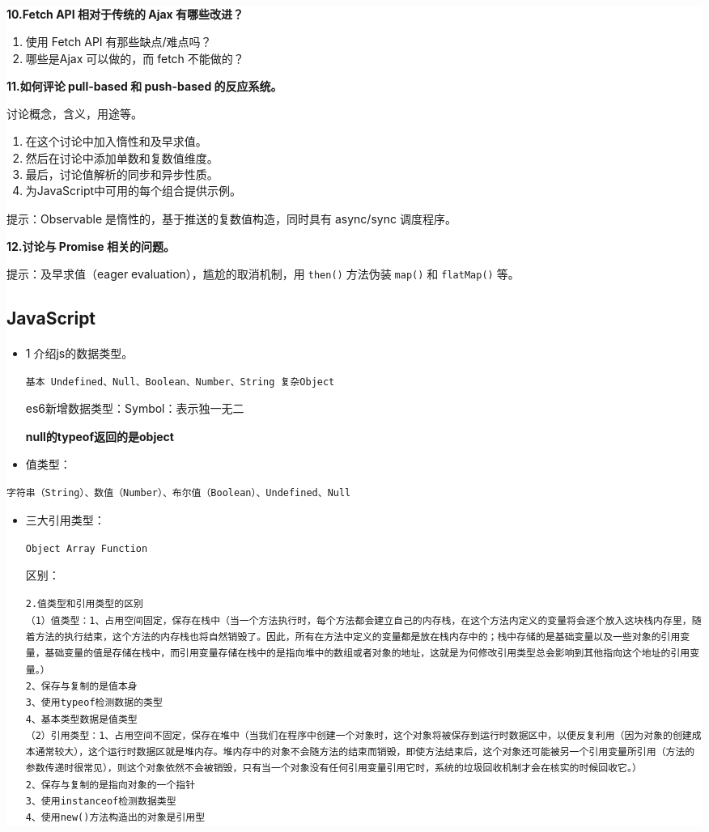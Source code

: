 **10.Fetch API 相对于传统的 Ajax 有哪些改进？**

1. 使用 Fetch API 有那些缺点/难点吗？
2. 哪些是Ajax 可以做的，而 fetch 不能做的？

**11.如何评论 pull-based 和 push-based 的反应系统。**

讨论概念，含义，用途等。

1. 在这个讨论中加入惰性和及早求值。
2. 然后在讨论中添加单数和复数值维度。
3. 最后，讨论值解析的同步和异步性质。
4. 为JavaScript中可用的每个组合提供示例。

提示：Observable 是惰性的，基于推送的复数值构造，同时具有 async/sync 调度程序。

**12.讨论与 Promise 相关的问题。**

提示：及早求值（eager evaluation），尴尬的取消机制，用 `then()` 方法伪装 `map()` 和 `flatMap()` 等。













## JavaScript

- 1 介绍js的数据类型。

  ```
  基本 Undefined、Null、Boolean、Number、String 复杂Object
  ```

  es6新增数据类型：Symbol：表示独一无二

  **null的typeof返回的是object**

-  值类型：

  ```
  字符串（String）、数值（Number）、布尔值（Boolean）、Undefined、Null 
  ```

  

- 三大引用类型：

  ```
  Object Array Function
  ```

  区别：

  ```
  2.值类型和引用类型的区别
  （1）值类型：1、占用空间固定，保存在栈中（当一个方法执行时，每个方法都会建立自己的内存栈，在这个方法内定义的变量将会逐个放入这块栈内存里，随着方法的执行结束，这个方法的内存栈也将自然销毁了。因此，所有在方法中定义的变量都是放在栈内存中的；栈中存储的是基础变量以及一些对象的引用变量，基础变量的值是存储在栈中，而引用变量存储在栈中的是指向堆中的数组或者对象的地址，这就是为何修改引用类型总会影响到其他指向这个地址的引用变量。）
  2、保存与复制的是值本身
  3、使用typeof检测数据的类型
  4、基本类型数据是值类型
  （2）引用类型：1、占用空间不固定，保存在堆中（当我们在程序中创建一个对象时，这个对象将被保存到运行时数据区中，以便反复利用（因为对象的创建成本通常较大），这个运行时数据区就是堆内存。堆内存中的对象不会随方法的结束而销毁，即使方法结束后，这个对象还可能被另一个引用变量所引用（方法的参数传递时很常见），则这个对象依然不会被销毁，只有当一个对象没有任何引用变量引用它时，系统的垃圾回收机制才会在核实的时候回收它。）
  2、保存与复制的是指向对象的一个指针
  3、使用instanceof检测数据类型
  4、使用new()方法构造出的对象是引用型
  ```
